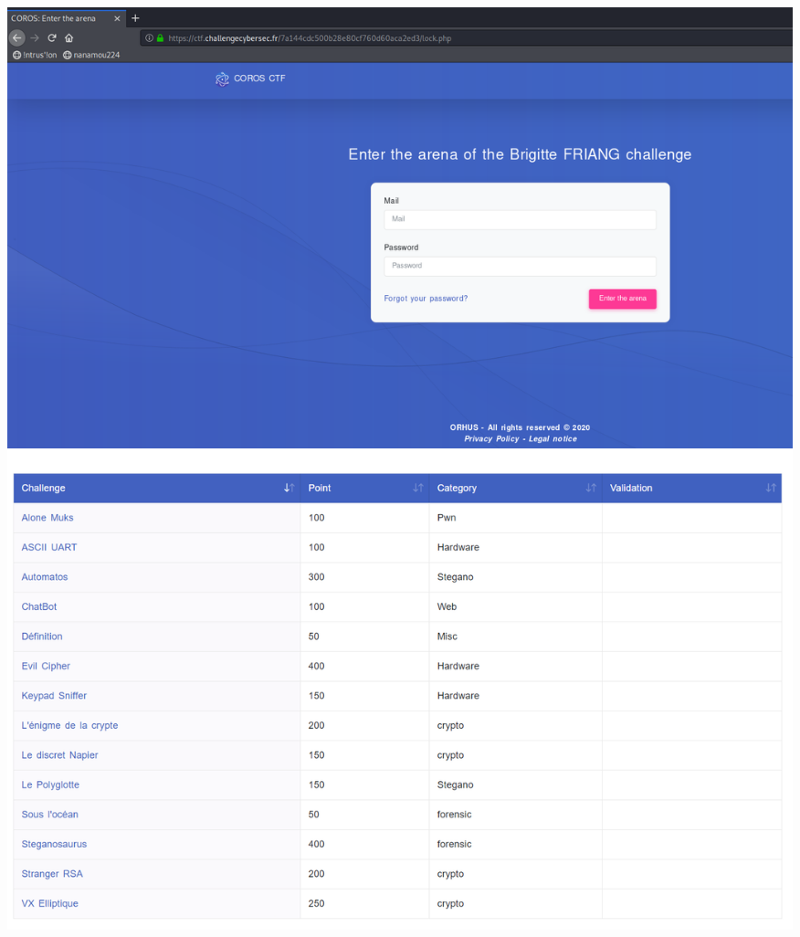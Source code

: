 ![capture1](https://github.com/nanamou224/Write-Up/blob/main/2020/DGSE%20%26%20ESIEE/Ressources/capture40.png "capture40.png") 

![capture1](https://github.com/nanamou224/Write-Up/blob/main/2020/DGSE%20%26%20ESIEE/Ressources/capture41.png "capture41.png")  
